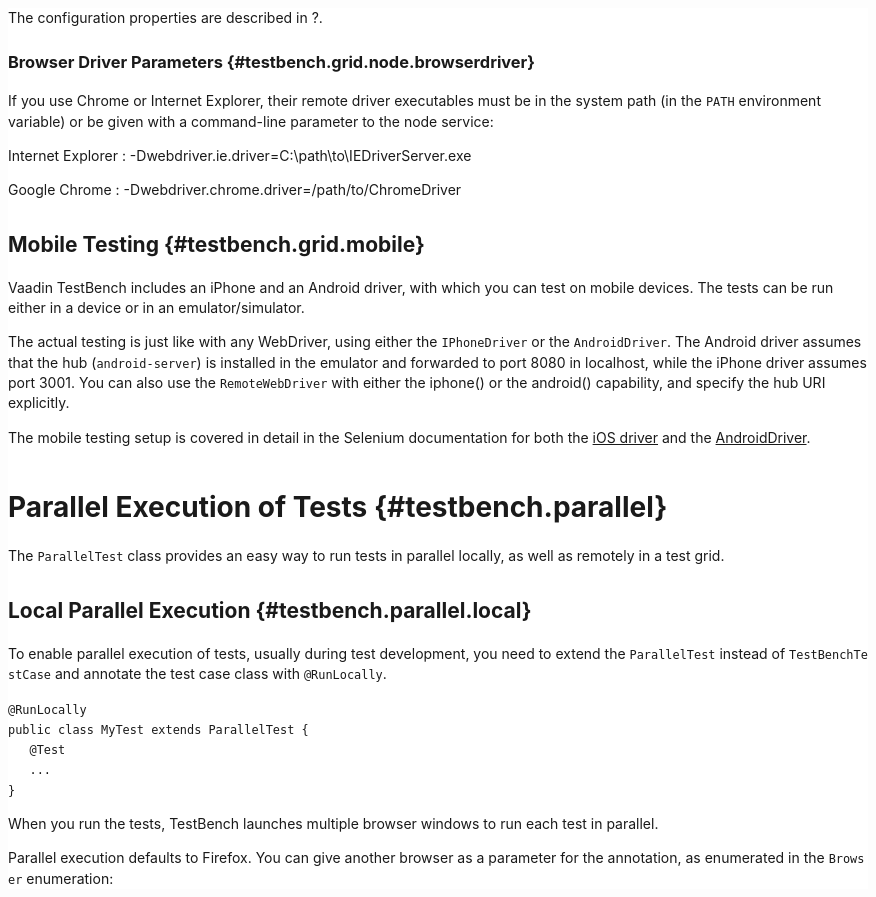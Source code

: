 The configuration properties are described in ?.

### Browser Driver Parameters {#testbench.grid.node.browserdriver}

If you use Chrome or Internet Explorer, their remote driver executables
must be in the system path (in the `PATH` environment variable) or be
given with a command-line parameter to the node service:

Internet Explorer
:   -Dwebdriver.ie.driver=C:\\path\\to\\IEDriverServer.exe

Google Chrome
:   -Dwebdriver.chrome.driver=/path/to/ChromeDriver

Mobile Testing {#testbench.grid.mobile}
--------------

Vaadin TestBench includes an iPhone and an Android driver, with which
you can test on mobile devices. The tests can be run either in a device
or in an emulator/simulator.

The actual testing is just like with any WebDriver, using either the
`IPhoneDriver` or the `AndroidDriver`. The Android driver assumes that
the hub (`android-server`) is installed in the emulator and forwarded to
port 8080 in localhost, while the iPhone driver assumes port 3001. You
can also use the `RemoteWebDriver` with either the iphone() or the
android() capability, and specify the hub URI explicitly.

The mobile testing setup is covered in detail in the Selenium
documentation for both the [iOS driver](#) and the [AndroidDriver](#).

Parallel Execution of Tests {#testbench.parallel}
===========================

The `ParallelTest` class provides an easy way to run tests in parallel
locally, as well as remotely in a test grid.

Local Parallel Execution {#testbench.parallel.local}
------------------------

To enable parallel execution of tests, usually during test development,
you need to extend the `ParallelTest` instead of `TestBenchTestCase` and
annotate the test case class with `@RunLocally`.

    @RunLocally
    public class MyTest extends ParallelTest {
       @Test
       ...
    }

When you run the tests, TestBench launches multiple browser windows to
run each test in parallel.

Parallel execution defaults to Firefox. You can give another browser as
a parameter for the annotation, as enumerated in the `Browser`
enumeration:
